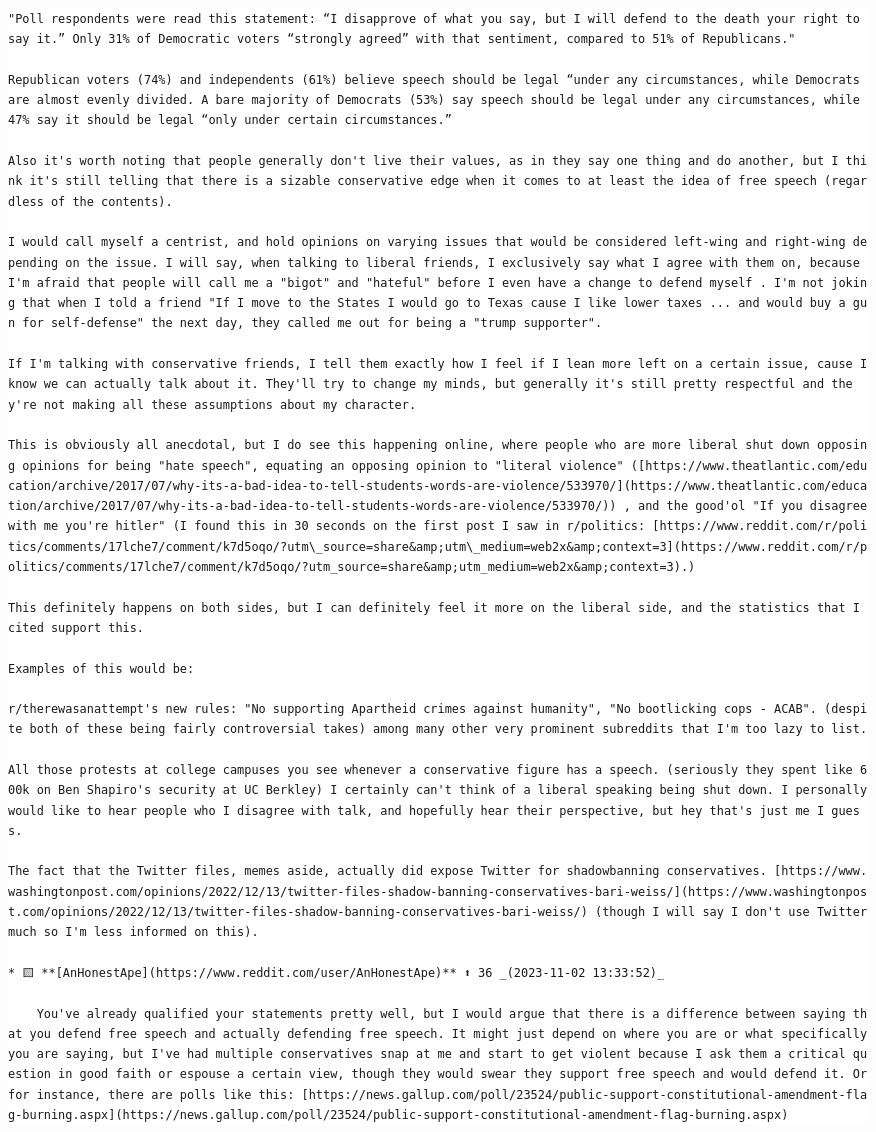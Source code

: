 	"Poll respondents were read this statement: “I disapprove of what you say, but I will defend to the death your right to say it.” Only 31% of Democratic voters “strongly agreed” with that sentiment, compared to 51% of Republicans."

	Republican voters (74%) and independents (61%) believe speech should be legal “under any circumstances, while Democrats are almost evenly divided. A bare majority of Democrats (53%) say speech should be legal under any circumstances, while 47% say it should be legal “only under certain circumstances.”

	Also it's worth noting that people generally don't live their values, as in they say one thing and do another, but I think it's still telling that there is a sizable conservative edge when it comes to at least the idea of free speech (regardless of the contents).

	I would call myself a centrist, and hold opinions on varying issues that would be considered left-wing and right-wing depending on the issue. I will say, when talking to liberal friends, I exclusively say what I agree with them on, because I'm afraid that people will call me a "bigot" and "hateful" before I even have a change to defend myself . I'm not joking that when I told a friend "If I move to the States I would go to Texas cause I like lower taxes ... and would buy a gun for self-defense" the next day, they called me out for being a "trump supporter".

	If I'm talking with conservative friends, I tell them exactly how I feel if I lean more left on a certain issue, cause I know we can actually talk about it. They'll try to change my minds, but generally it's still pretty respectful and they're not making all these assumptions about my character.

	This is obviously all anecdotal, but I do see this happening online, where people who are more liberal shut down opposing opinions for being "hate speech", equating an opposing opinion to "literal violence" ([https://www.theatlantic.com/education/archive/2017/07/why-its-a-bad-idea-to-tell-students-words-are-violence/533970/](https://www.theatlantic.com/education/archive/2017/07/why-its-a-bad-idea-to-tell-students-words-are-violence/533970/)) , and the good'ol "If you disagree with me you're hitler" (I found this in 30 seconds on the first post I saw in r/politics: [https://www.reddit.com/r/politics/comments/17lche7/comment/k7d5oqo/?utm\_source=share&amp;utm\_medium=web2x&amp;context=3](https://www.reddit.com/r/politics/comments/17lche7/comment/k7d5oqo/?utm_source=share&amp;utm_medium=web2x&amp;context=3).)

	This definitely happens on both sides, but I can definitely feel it more on the liberal side, and the statistics that I cited support this.

	Examples of this would be:

	r/therewasanattempt's new rules: "No supporting Apartheid crimes against humanity", "No bootlicking cops - ACAB". (despite both of these being fairly controversial takes) among many other very prominent subreddits that I'm too lazy to list.

	All those protests at college campuses you see whenever a conservative figure has a speech. (seriously they spent like 600k on Ben Shapiro's security at UC Berkley) I certainly can't think of a liberal speaking being shut down. I personally would like to hear people who I disagree with talk, and hopefully hear their perspective, but hey that's just me I guess.

	The fact that the Twitter files, memes aside, actually did expose Twitter for shadowbanning conservatives. [https://www.washingtonpost.com/opinions/2022/12/13/twitter-files-shadow-banning-conservatives-bari-weiss/](https://www.washingtonpost.com/opinions/2022/12/13/twitter-files-shadow-banning-conservatives-bari-weiss/) (though I will say I don't use Twitter much so I'm less informed on this).

	* 🟨 **[AnHonestApe](https://www.reddit.com/user/AnHonestApe)** ⬆️ 36 _(2023-11-02 13:33:52)_

		You've already qualified your statements pretty well, but I would argue that there is a difference between saying that you defend free speech and actually defending free speech. It might just depend on where you are or what specifically you are saying, but I've had multiple conservatives snap at me and start to get violent because I ask them a critical question in good faith or espouse a certain view, though they would swear they support free speech and would defend it. Or for instance, there are polls like this: [https://news.gallup.com/poll/23524/public-support-constitutional-amendment-flag-burning.aspx](https://news.gallup.com/poll/23524/public-support-constitutional-amendment-flag-burning.aspx)
		